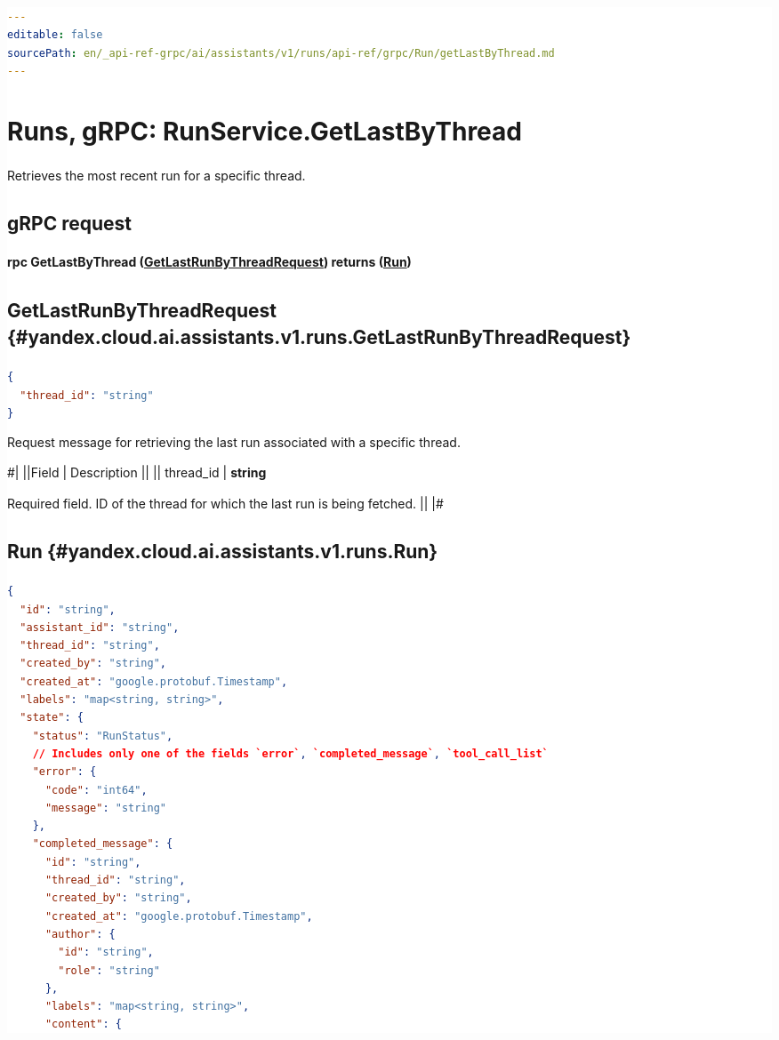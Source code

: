 ```yaml
---
editable: false
sourcePath: en/_api-ref-grpc/ai/assistants/v1/runs/api-ref/grpc/Run/getLastByThread.md
---
```


# Runs, gRPC: RunService.GetLastByThread

Retrieves the most recent run for a specific thread.

## gRPC request

**rpc GetLastByThread ([GetLastRunByThreadRequest](#yandex.cloud.ai.assistants.v1.runs.GetLastRunByThreadRequest)) returns ([Run](#yandex.cloud.ai.assistants.v1.runs.Run))**

## GetLastRunByThreadRequest {#yandex.cloud.ai.assistants.v1.runs.GetLastRunByThreadRequest}

```json
{
  "thread_id": "string"
}
```

Request message for retrieving the last run associated with a specific thread.

#|
||Field | Description ||
|| thread_id | **string**

Required field. ID of the thread for which the last run is being fetched. ||
|#

## Run {#yandex.cloud.ai.assistants.v1.runs.Run}

```json
{
  "id": "string",
  "assistant_id": "string",
  "thread_id": "string",
  "created_by": "string",
  "created_at": "google.protobuf.Timestamp",
  "labels": "map<string, string>",
  "state": {
    "status": "RunStatus",
    // Includes only one of the fields `error`, `completed_message`, `tool_call_list`
    "error": {
      "code": "int64",
      "message": "string"
    },
    "completed_message": {
      "id": "string",
      "thread_id": "string",
      "created_by": "string",
      "created_at": "google.protobuf.Timestamp",
      "author": {
        "id": "string",
        "role": "string"
      },
      "labels": "map<string, string>",
      "content": {
```